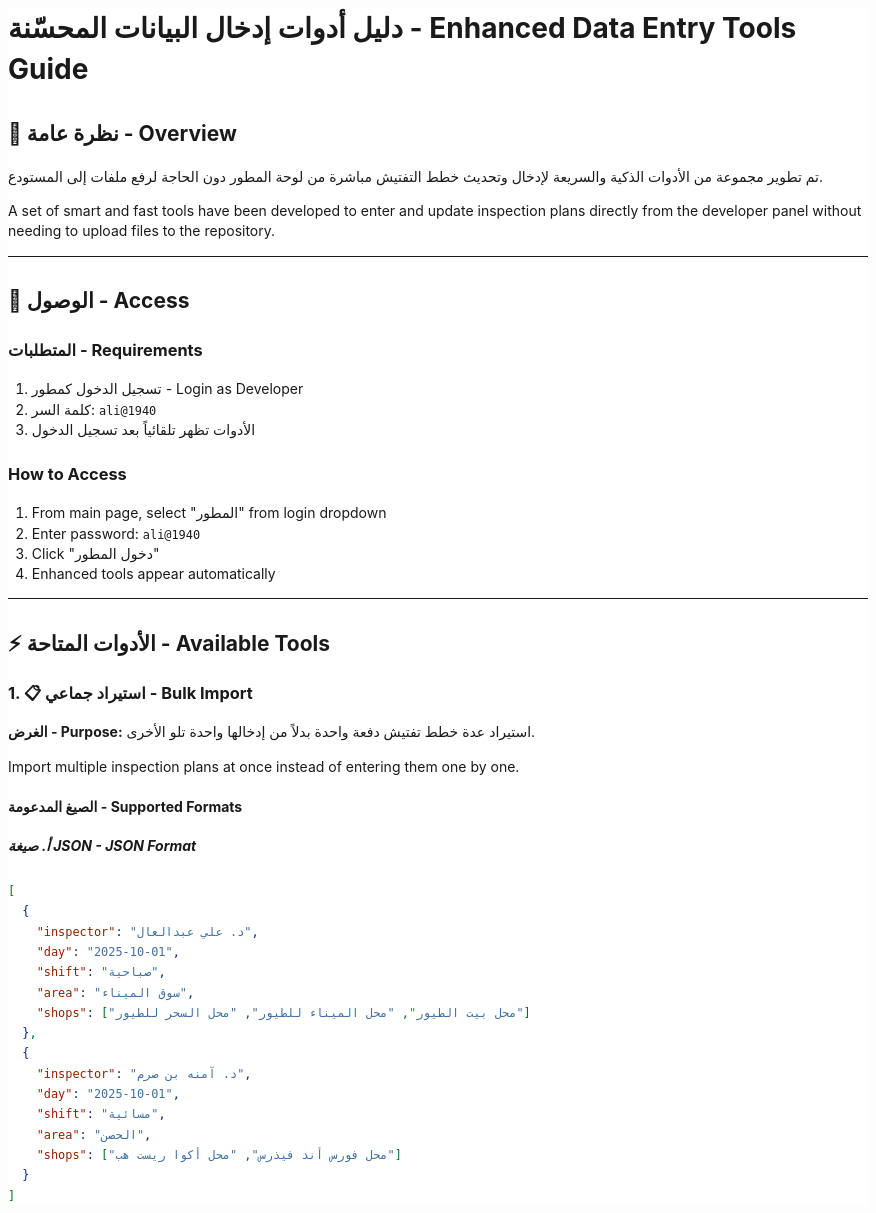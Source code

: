 # دليل أدوات إدخال البيانات المحسّنة - Enhanced Data Entry Tools Guide

## 🌟 نظرة عامة - Overview

تم تطوير مجموعة من الأدوات الذكية والسريعة لإدخال وتحديث خطط التفتيش مباشرة من لوحة المطور دون الحاجة لرفع ملفات إلى المستودع.

A set of smart and fast tools have been developed to enter and update inspection plans directly from the developer panel without needing to upload files to the repository.

---

## 🔐 الوصول - Access

### المتطلبات - Requirements
1. تسجيل الدخول كمطور - Login as Developer
2. كلمة السر: `ali@1940`
3. الأدوات تظهر تلقائياً بعد تسجيل الدخول

### How to Access
1. From main page, select "المطور" from login dropdown
2. Enter password: `ali@1940`
3. Click "دخول المطور"
4. Enhanced tools appear automatically

---

## ⚡ الأدوات المتاحة - Available Tools

### 1. 📋 استيراد جماعي - Bulk Import

**الغرض - Purpose:**
استيراد عدة خطط تفتيش دفعة واحدة بدلاً من إدخالها واحدة تلو الأخرى.

Import multiple inspection plans at once instead of entering them one by one.

#### الصيغ المدعومة - Supported Formats

##### أ. صيغة JSON - JSON Format

```json
[
  {
    "inspector": "د. علي عبدالعال",
    "day": "2025-10-01",
    "shift": "صباحية",
    "area": "سوق الميناء",
    "shops": ["محل بيت الطيور", "محل الميناء للطيور", "محل السحر للطيور"]
  },
  {
    "inspector": "د. آمنه بن صرم",
    "day": "2025-10-01",
    "shift": "مسائية",
    "area": "الحصن",
    "shops": ["محل فورس أند فيذرس", "محل أكوا ريست هب"]
  }
]
```
